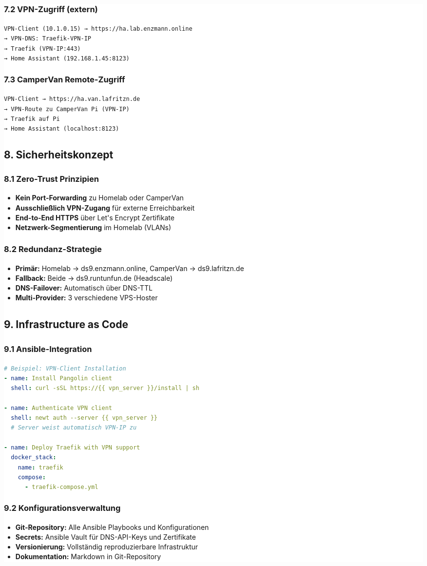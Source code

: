### 7.2 VPN-Zugriff (extern)
```
VPN-Client (10.1.0.15) → https://ha.lab.enzmann.online
→ VPN-DNS: Traefik-VPN-IP
→ Traefik (VPN-IP:443)
→ Home Assistant (192.168.1.45:8123)
```

### 7.3 CamperVan Remote-Zugriff
```
VPN-Client → https://ha.van.lafritzn.de
→ VPN-Route zu CamperVan Pi (VPN-IP)
→ Traefik auf Pi
→ Home Assistant (localhost:8123)
```

## 8. Sicherheitskonzept

### 8.1 Zero-Trust Prinzipien
- **Kein Port-Forwarding** zu Homelab oder CamperVan
- **Ausschließlich VPN-Zugang** für externe Erreichbarkeit
- **End-to-End HTTPS** über Let's Encrypt Zertifikate
- **Netzwerk-Segmentierung** im Homelab (VLANs)

### 8.2 Redundanz-Strategie
- **Primär:** Homelab → ds9.enzmann.online, CamperVan → ds9.lafritzn.de
- **Fallback:** Beide → ds9.runtunfun.de (Headscale)
- **DNS-Failover:** Automatisch über DNS-TTL
- **Multi-Provider:** 3 verschiedene VPS-Hoster

## 9. Infrastructure as Code

### 9.1 Ansible-Integration
```yaml
# Beispiel: VPN-Client Installation
- name: Install Pangolin client
  shell: curl -sSL https://{{ vpn_server }}/install | sh

- name: Authenticate VPN client
  shell: newt auth --server {{ vpn_server }}
  # Server weist automatisch VPN-IP zu

- name: Deploy Traefik with VPN support
  docker_stack:
    name: traefik
    compose:
      - traefik-compose.yml
```

### 9.2 Konfigurationsverwaltung
- **Git-Repository:** Alle Ansible Playbooks und Konfigurationen
- **Secrets:** Ansible Vault für DNS-API-Keys und Zertifikate
- **Versionierung:** Vollständig reproduzierbare Infrastruktur
- **Dokumentation:** Markdown in Git-Repository
